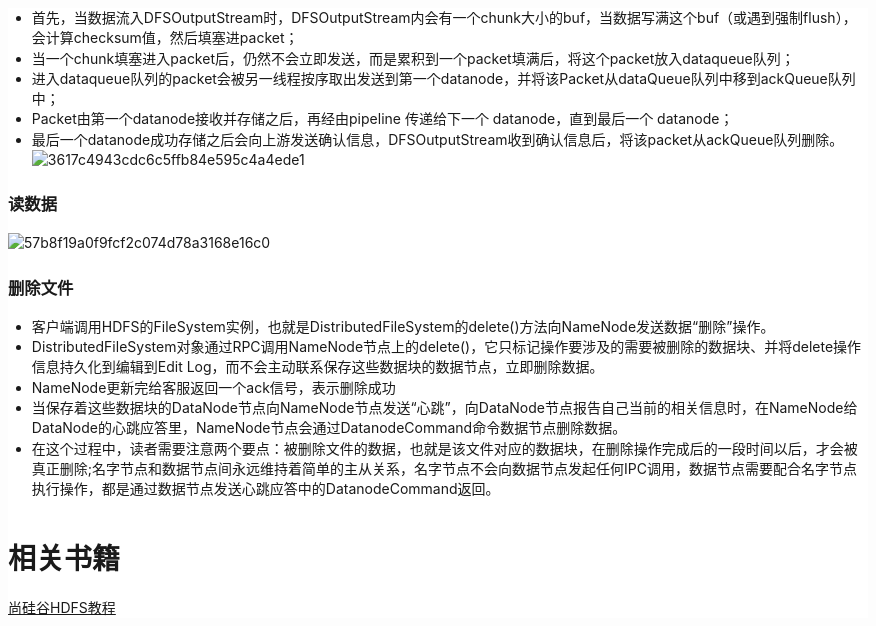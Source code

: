 - 首先，当数据流入DFSOutputStream时，DFSOutputStream内会有一个chunk大小的buf，当数据写满这个buf（或遇到强制flush），会计算checksum值，然后填塞进packet；
- 当一个chunk填塞进入packet后，仍然不会立即发送，而是累积到一个packet填满后，将这个packet放入dataqueue队列；
- 进入dataqueue队列的packet会被另一线程按序取出发送到第一个datanode，并将该Packet从dataQueue队列中移到ackQueue队列中；
- Packet由第一个datanode接收并存储之后，再经由pipeline 传递给下一个 datanode，直到最后一个 datanode；
- 最后一个datanode成功存储之后会向上游发送确认信息，DFSOutputStream收到确认信息后，将该packet从ackQueue队列删除。
![3617c4943cdc6c5ffb84e595c4a4ede1](https://github.com/HDZ12/Big-Data-System/assets/99587726/4b5db0c6-d26d-41da-aaf5-08293f14fc2a)
### 读数据
![57b8f19a0f9fcf2c074d78a3168e16c0](https://github.com/HDZ12/Big-Data-System/assets/99587726/17143b39-9267-4024-8909-85fbfda9ffbc)
### 删除文件

- 客户端调用HDFS的FileSystem实例，也就是DistributedFileSystem的delete()方法向NameNode发送数据“删除”操作。
- DistributedFileSystem对象通过RPC调用NameNode节点上的delete()，它只标记操作要涉及的需要被删除的数据块、并将delete操作信息持久化到编辑到Edit Log，而不会主动联系保存这些数据块的数据节点，立即删除数据。
- NameNode更新完给客服返回一个ack信号，表示删除成功
- 当保存着这些数据块的DataNode节点向NameNode节点发送“心跳”，向DataNode节点报告自己当前的相关信息时，在NameNode给DataNode的心跳应答里，NameNode节点会通过DatanodeCommand命令数据节点删除数据。
- 在这个过程中，读者需要注意两个要点：被删除文件的数据，也就是该文件对应的数据块，在删除操作完成后的一段时间以后，才会被真正删除;名字节点和数据节点间永远维持着简单的主从关系，名字节点不会向数据节点发起任何IPC调用，数据节点需要配合名字节点执行操作，都是通过数据节点发送心跳应答中的DatanodeCommand返回。
# 相关书籍
[尚硅谷HDFS教程](https://github.com/HDZ12/Big-Data-System/blob/main/HDFS/book/03_%E5%B0%9A%E7%A1%85%E8%B0%B7%E5%A4%A7%E6%95%B0%E6%8D%AE%E6%8A%80%E6%9C%AF%E4%B9%8BHadoop%EF%BC%88HDFS%EF%BC%89V3.3.docx)


